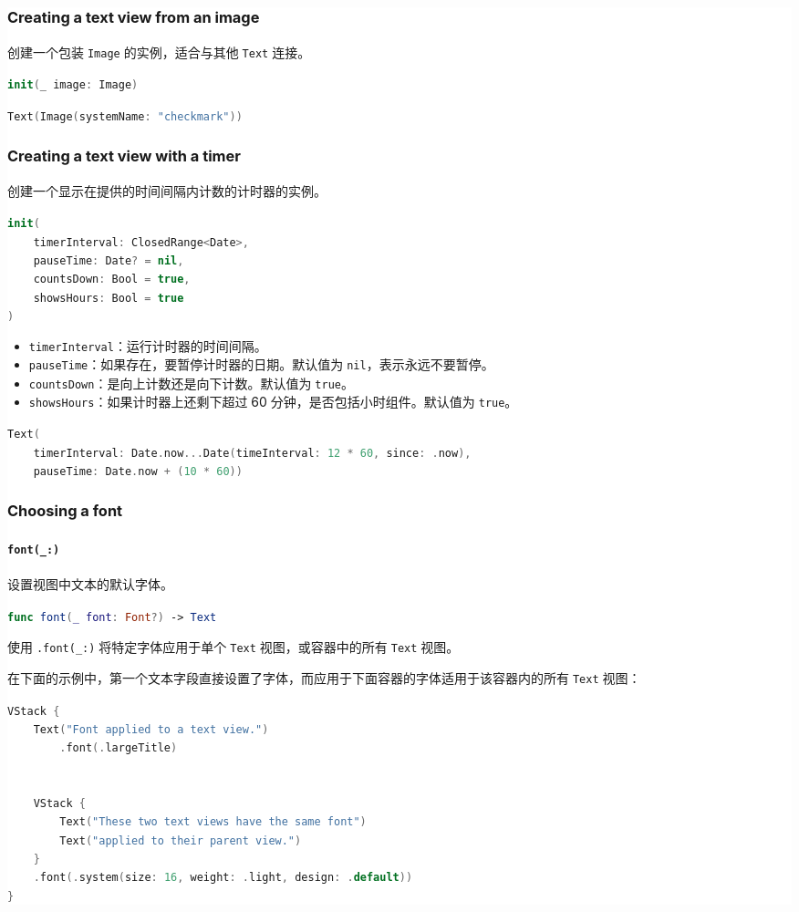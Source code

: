 ### Creating a text view from an image

创建一个包装 `Image` 的实例，适合与其他 `Text` 连接。

```swift
init(_ image: Image)
```

```swift
Text(Image(systemName: "checkmark"))
```

### Creating a text view with a timer

创建一个显示在提供的时间间隔内计数的计时器的实例。

```swift
init(
    timerInterval: ClosedRange<Date>,
    pauseTime: Date? = nil,
    countsDown: Bool = true,
    showsHours: Bool = true
)
```

- `timerInterval`：运行计时器的时间间隔。
- `pauseTime`：如果存在，要暂停计时器的日期。默认值为 `nil`，表示永远不要暂停。
- `countsDown`：是向上计数还是向下计数。默认值为 `true`。
- `showsHours`：如果计时器上还剩下超过 $60$ 分钟，是否包括小时组件。默认值为 `true`。

```swift
Text(
    timerInterval: Date.now...Date(timeInterval: 12 * 60, since: .now),
    pauseTime: Date.now + (10 * 60))
```


<video src="../../video/TextTimer.mp4" controls="controls"></video>

### Choosing a font

#### `font(_:)`

设置视图中文本的默认字体。

```swift
func font(_ font: Font?) -> Text
```

使用 `.font(_:)` 将特定字体应用于单个 `Text` 视图，或容器中的所有 `Text` 视图。

在下面的示例中，第一个文本字段直接设置了字体，而应用于下面容器的字体适用于该容器内的所有 `Text` 视图：

```swift
VStack {
    Text("Font applied to a text view.")
        .font(.largeTitle)


    VStack {
        Text("These two text views have the same font")
        Text("applied to their parent view.")
    }
    .font(.system(size: 16, weight: .light, design: .default))
}
```
